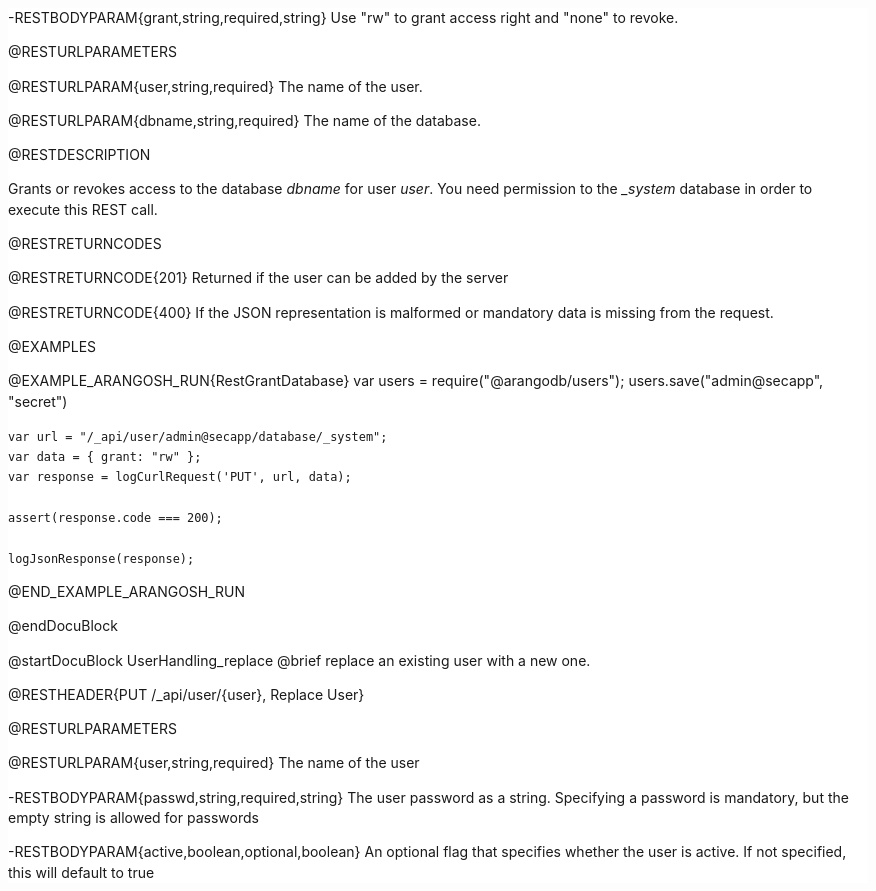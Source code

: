 -RESTBODYPARAM{grant,string,required,string}
Use "rw" to grant access right and "none" to revoke.

@RESTURLPARAMETERS

@RESTURLPARAM{user,string,required}
The name of the user.

@RESTURLPARAM{dbname,string,required}
The name of the database.

@RESTDESCRIPTION

Grants or revokes access to the database *dbname* for user *user*. You
need permission to the *_system* database in order to execute this
REST call.

@RESTRETURNCODES

@RESTRETURNCODE{201}
Returned if the user can be added by the server

@RESTRETURNCODE{400}
If the JSON representation is malformed or mandatory data is missing
from the request.

@EXAMPLES

@EXAMPLE_ARANGOSH_RUN{RestGrantDatabase}
    var users = require("@arangodb/users");
    users.save("admin@secapp", "secret")

    var url = "/_api/user/admin@secapp/database/_system";
    var data = { grant: "rw" };
    var response = logCurlRequest('PUT', url, data);

    assert(response.code === 200);

    logJsonResponse(response);
@END_EXAMPLE_ARANGOSH_RUN

@endDocuBlock



@startDocuBlock UserHandling_replace
@brief replace an existing user with a new one.

@RESTHEADER{PUT /_api/user/{user}, Replace User}

@RESTURLPARAMETERS

@RESTURLPARAM{user,string,required}
The name of the user

-RESTBODYPARAM{passwd,string,required,string}
The user password as a string. Specifying a password is mandatory, but
the empty string is allowed for passwords

-RESTBODYPARAM{active,boolean,optional,boolean}
An optional flag that specifies whether the user is active.  If not
specified, this will default to true
